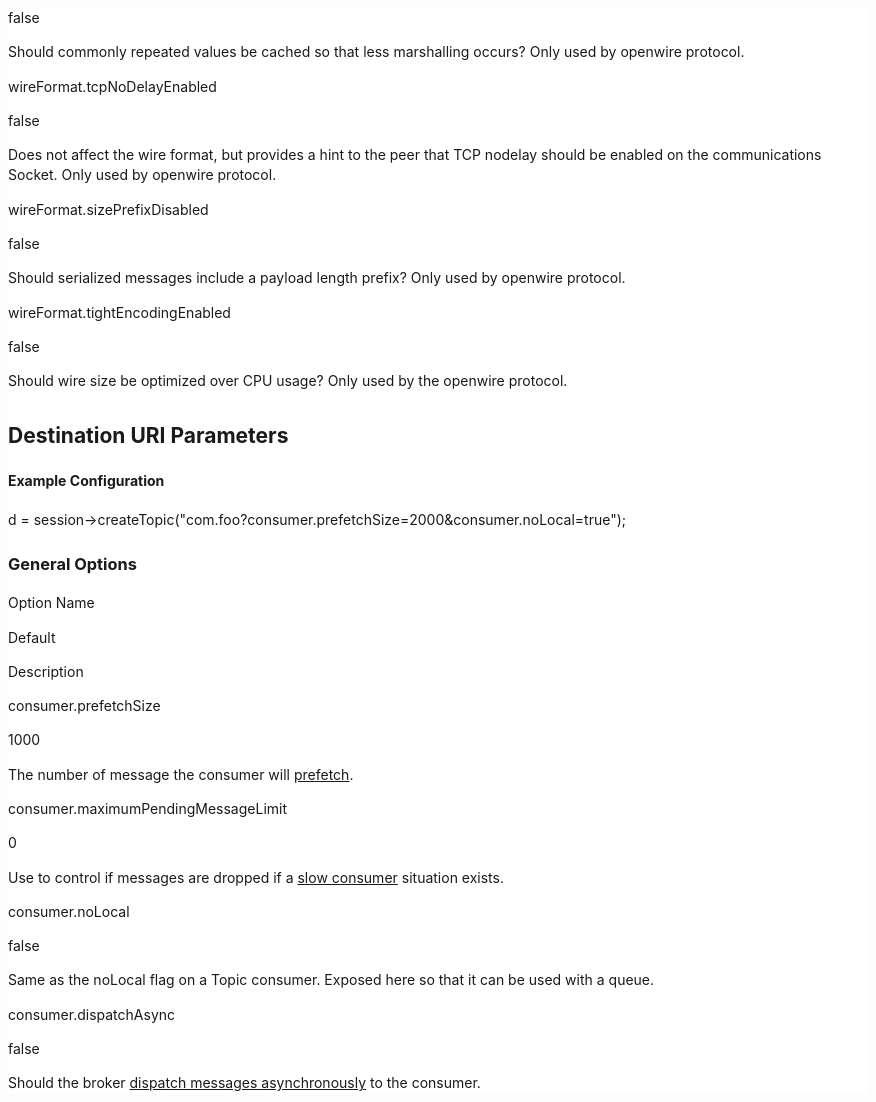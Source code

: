 false

Should commonly repeated values be cached so that less marshalling occurs? Only used by openwire protocol.

wireFormat.tcpNoDelayEnabled

false

Does not affect the wire format, but provides a hint to the peer that TCP nodelay should be enabled on the communications Socket. Only used by openwire protocol.

wireFormat.sizePrefixDisabled

false

Should serialized messages include a payload length prefix? Only used by openwire protocol.

wireFormat.tightEncodingEnabled

false

Should wire size be optimized over CPU usage? Only used by the openwire protocol.

**Destination URI Parameters**
------------------------------

#### Example Configuration

d = session->createTopic("com.foo?consumer.prefetchSize=2000&consumer.noLocal=true");

### **General Options**

Option Name

Default

Description

consumer.prefetchSize

1000

The number of message the consumer will [prefetch](what-is-the-prefetch-limit-for.html).

consumer.maximumPendingMessageLimit

0

Use to control if messages are dropped if a [slow consumer](slow-consumer-handling.html) situation exists.

consumer.noLocal

false

Same as the noLocal flag on a Topic consumer. Exposed here so that it can be used with a queue.

consumer.dispatchAsync

false

Should the broker [dispatch messages asynchronously](consumer-dispatch-async.html) to the consumer.
